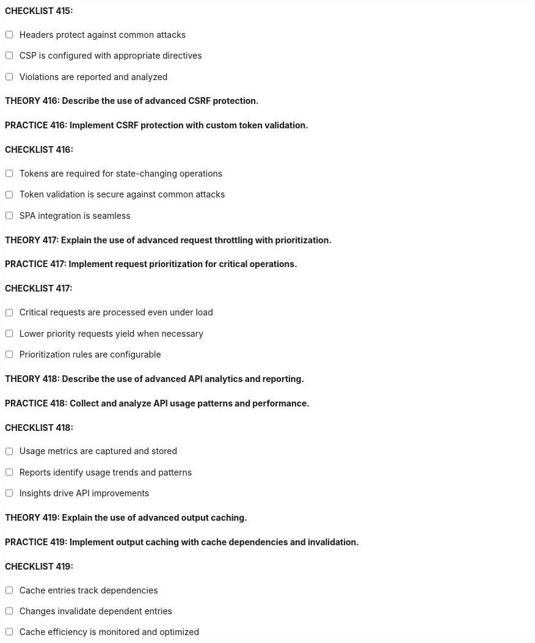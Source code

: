 #### CHECKLIST 415:

- [ ] Headers protect against common attacks
- [ ] CSP is configured with appropriate directives
- [ ] Violations are reported and analyzed


#### THEORY 416: Describe the use of advanced CSRF protection.

#### PRACTICE 416: Implement CSRF protection with custom token validation.

#### CHECKLIST 416:

- [ ] Tokens are required for state-changing operations
- [ ] Token validation is secure against common attacks
- [ ] SPA integration is seamless


#### THEORY 417: Explain the use of advanced request throttling with prioritization.

#### PRACTICE 417: Implement request prioritization for critical operations.

#### CHECKLIST 417:

- [ ] Critical requests are processed even under load
- [ ] Lower priority requests yield when necessary
- [ ] Prioritization rules are configurable


#### THEORY 418: Describe the use of advanced API analytics and reporting.

#### PRACTICE 418: Collect and analyze API usage patterns and performance.

#### CHECKLIST 418:

- [ ] Usage metrics are captured and stored
- [ ] Reports identify usage trends and patterns
- [ ] Insights drive API improvements


#### THEORY 419: Explain the use of advanced output caching.

#### PRACTICE 419: Implement output caching with cache dependencies and invalidation.

#### CHECKLIST 419:

- [ ] Cache entries track dependencies
- [ ] Changes invalidate dependent entries
- [ ] Cache efficiency is monitored and optimized


[^1]: paste.txt
